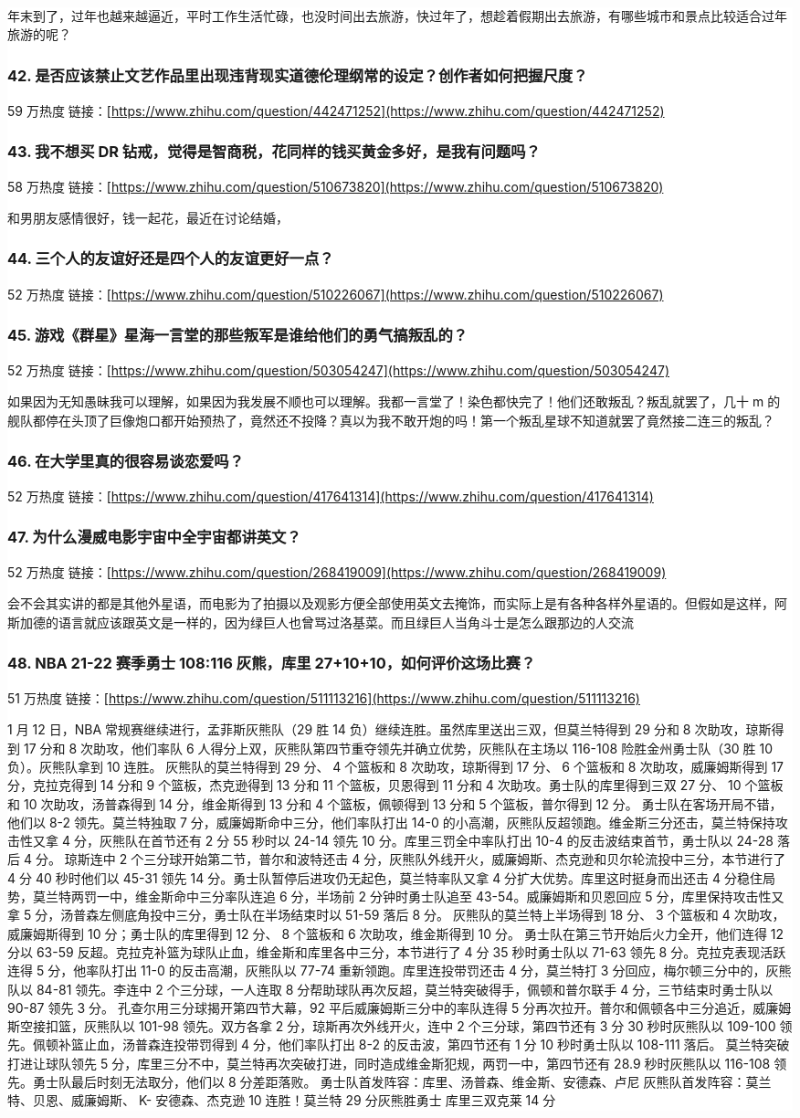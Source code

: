 年末到了，过年也越来越逼近，平时工作生活忙碌，也没时间出去旅游，快过年了，想趁着假期出去旅游，有哪些城市和景点比较适合过年旅游的呢？

### 42. 是否应该禁止文艺作品里出现违背现实道德伦理纲常的设定？创作者如何把握尺度？
59 万热度 链接：[https://www.zhihu.com/question/442471252](https://www.zhihu.com/question/442471252)



### 43. 我不想买 DR 钻戒，觉得是智商税，花同样的钱买黄金多好，是我有问题吗？
58 万热度 链接：[https://www.zhihu.com/question/510673820](https://www.zhihu.com/question/510673820)

和男朋友感情很好，钱一起花，最近在讨论结婚，

### 44. 三个人的友谊好还是四个人的友谊更好一点？
52 万热度 链接：[https://www.zhihu.com/question/510226067](https://www.zhihu.com/question/510226067)



### 45. 游戏《群星》星海一言堂的那些叛军是谁给他们的勇气搞叛乱的？
52 万热度 链接：[https://www.zhihu.com/question/503054247](https://www.zhihu.com/question/503054247)

如果因为无知愚昧我可以理解，如果因为我发展不顺也可以理解。我都一言堂了！染色都快完了！他们还敢叛乱？叛乱就罢了，几十 m 的舰队都停在头顶了巨像炮口都开始预热了，竟然还不投降？真以为我不敢开炮的吗！第一个叛乱星球不知道就罢了竟然接二连三的叛乱？

### 46. 在大学里真的很容易谈恋爱吗？
52 万热度 链接：[https://www.zhihu.com/question/417641314](https://www.zhihu.com/question/417641314)



### 47. 为什么漫威电影宇宙中全宇宙都讲英文？
52 万热度 链接：[https://www.zhihu.com/question/268419009](https://www.zhihu.com/question/268419009)

会不会其实讲的都是其他外星语，而电影为了拍摄以及观影方便全部使用英文去掩饰，而实际上是有各种各样外星语的。但假如是这样，阿斯加德的语言就应该跟英文是一样的，因为绿巨人也曾骂过洛基菜。而且绿巨人当角斗士是怎么跟那边的人交流

### 48. NBA 21-22 赛季勇士 108:116 灰熊，库里 27+10+10，如何评价这场比赛？
51 万热度 链接：[https://www.zhihu.com/question/511113216](https://www.zhihu.com/question/511113216)

1 月 12 日，NBA 常规赛继续进行，孟菲斯灰熊队（29 胜 14 负）继续连胜。虽然库里送出三双，但莫兰特得到 29 分和 8 次助攻，琼斯得到 17 分和 8 次助攻，他们率队 6 人得分上双，灰熊队第四节重夺领先并确立优势，灰熊队在主场以 116-108 险胜金州勇士队（30 胜 10 负）。灰熊队拿到 10 连胜。 灰熊队的莫兰特得到 29 分、 4 个篮板和 8 次助攻，琼斯得到 17 分、 6 个篮板和 8 次助攻，威廉姆斯得到 17 分，克拉克得到 14 分和 9 个篮板，杰克逊得到 13 分和 11 个篮板，贝恩得到 11 分和 4 次助攻。勇士队的库里得到三双 27 分、 10 个篮板和 10 次助攻，汤普森得到 14 分，维金斯得到 13 分和 4 个篮板，佩顿得到 13 分和 5 个篮板，普尔得到 12 分。 勇士队在客场开局不错，他们以 8-2 领先。莫兰特独取 7 分，威廉姆斯命中三分，他们率队打出 14-0 的小高潮，灰熊队反超领跑。维金斯三分还击，莫兰特保持攻击性又拿 4 分，灰熊队在首节还有 2 分 55 秒时以 24-14 领先 10 分。库里三罚全中率队打出 10-4 的反击波结束首节，勇士队以 24-28 落后 4 分。 琼斯连中 2 个三分球开始第二节，普尔和波特还击 4 分，灰熊队外线开火，威廉姆斯、杰克逊和贝尔轮流投中三分，本节进行了 4 分 40 秒时他们以 45-31 领先 14 分。勇士队暂停后进攻仍无起色，莫兰特率队又拿 4 分扩大优势。库里这时挺身而出还击 4 分稳住局势，莫兰特两罚一中，维金斯命中三分率队连追 6 分，半场前 2 分钟时勇士队追至 43-54。威廉姆斯和贝恩回应 5 分，库里保持攻击性又拿 5 分，汤普森左侧底角投中三分，勇士队在半场结束时以 51-59 落后 8 分。 灰熊队的莫兰特上半场得到 18 分、 3 个篮板和 4 次助攻，威廉姆斯得到 10 分；勇士队的库里得到 12 分、 8 个篮板和 6 次助攻，维金斯得到 10 分。 勇士队在第三节开始后火力全开，他们连得 12 分以 63-59 反超。克拉克补篮为球队止血，维金斯和库里各中三分，本节进行了 4 分 35 秒时勇士队以 71-63 领先 8 分。克拉克表现活跃连得 5 分，他率队打出 11-0 的反击高潮，灰熊队以 77-74 重新领跑。库里连投带罚还击 4 分，莫兰特打 3 分回应，梅尔顿三分中的，灰熊队以 84-81 领先。李连中 2 个三分球，一人连取 8 分帮助球队再次反超，莫兰特突破得手，佩顿和普尔联手 4 分，三节结束时勇士队以 90-87 领先 3 分。 孔查尔用三分球揭开第四节大幕，92 平后威廉姆斯三分中的率队连得 5 分再次拉开。普尔和佩顿各中三分追近，威廉姆斯空接扣篮，灰熊队以 101-98 领先。双方各拿 2 分，琼斯再次外线开火，连中 2 个三分球，第四节还有 3 分 30 秒时灰熊队以 109-100 领先。佩顿补篮止血，汤普森连投带罚得到 4 分，他们率队打出 8-2 的反击波，第四节还有 1 分 10 秒时勇士队以 108-111 落后。 莫兰特突破打进让球队领先 5 分，库里三分不中，莫兰特再次突破打进，同时造成维金斯犯规，两罚一中，第四节还有 28.9 秒时灰熊队以 116-108 领先。勇士队最后时刻无法取分，他们以 8 分差距落败。 勇士队首发阵容：库里、汤普森、维金斯、安德森、卢尼 灰熊队首发阵容：莫兰特、贝恩、威廉姆斯、 K- 安德森、杰克逊 10 连胜！莫兰特 29 分灰熊胜勇士 库里三双克莱 14 分
